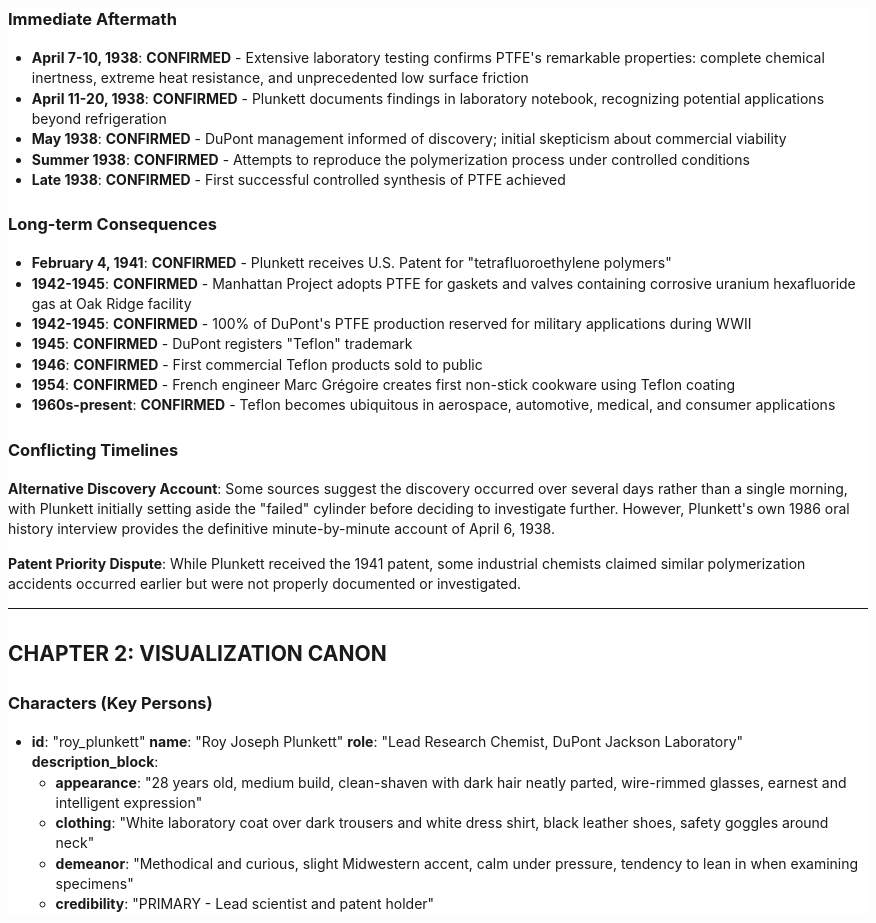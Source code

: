 ### Immediate Aftermath

- **April 7-10, 1938**: **CONFIRMED** - Extensive laboratory testing confirms PTFE's remarkable properties: complete chemical inertness, extreme heat resistance, and unprecedented low surface friction
- **April 11-20, 1938**: **CONFIRMED** - Plunkett documents findings in laboratory notebook, recognizing potential applications beyond refrigeration
- **May 1938**: **CONFIRMED** - DuPont management informed of discovery; initial skepticism about commercial viability
- **Summer 1938**: **CONFIRMED** - Attempts to reproduce the polymerization process under controlled conditions
- **Late 1938**: **CONFIRMED** - First successful controlled synthesis of PTFE achieved

### Long-term Consequences

- **February 4, 1941**: **CONFIRMED** - Plunkett receives U.S. Patent for "tetrafluoroethylene polymers"
- **1942-1945**: **CONFIRMED** - Manhattan Project adopts PTFE for gaskets and valves containing corrosive uranium hexafluoride gas at Oak Ridge facility
- **1942-1945**: **CONFIRMED** - 100% of DuPont's PTFE production reserved for military applications during WWII
- **1945**: **CONFIRMED** - DuPont registers "Teflon" trademark
- **1946**: **CONFIRMED** - First commercial Teflon products sold to public
- **1954**: **CONFIRMED** - French engineer Marc Grégoire creates first non-stick cookware using Teflon coating
- **1960s-present**: **CONFIRMED** - Teflon becomes ubiquitous in aerospace, automotive, medical, and consumer applications

### Conflicting Timelines

**Alternative Discovery Account**: Some sources suggest the discovery occurred over several days rather than a single morning, with Plunkett initially setting aside the "failed" cylinder before deciding to investigate further. However, Plunkett's own 1986 oral history interview provides the definitive minute-by-minute account of April 6, 1938.

**Patent Priority Dispute**: While Plunkett received the 1941 patent, some industrial chemists claimed similar polymerization accidents occurred earlier but were not properly documented or investigated.

---

## CHAPTER 2: VISUALIZATION CANON

### Characters (Key Persons)

- **id**: "roy_plunkett"
  **name**: "Roy Joseph Plunkett"
  **role**: "Lead Research Chemist, DuPont Jackson Laboratory"
  **description_block**:
    - **appearance**: "28 years old, medium build, clean-shaven with dark hair neatly parted, wire-rimmed glasses, earnest and intelligent expression"
    - **clothing**: "White laboratory coat over dark trousers and white dress shirt, black leather shoes, safety goggles around neck"
    - **demeanor**: "Methodical and curious, slight Midwestern accent, calm under pressure, tendency to lean in when examining specimens"
    - **credibility**: "PRIMARY - Lead scientist and patent holder"
